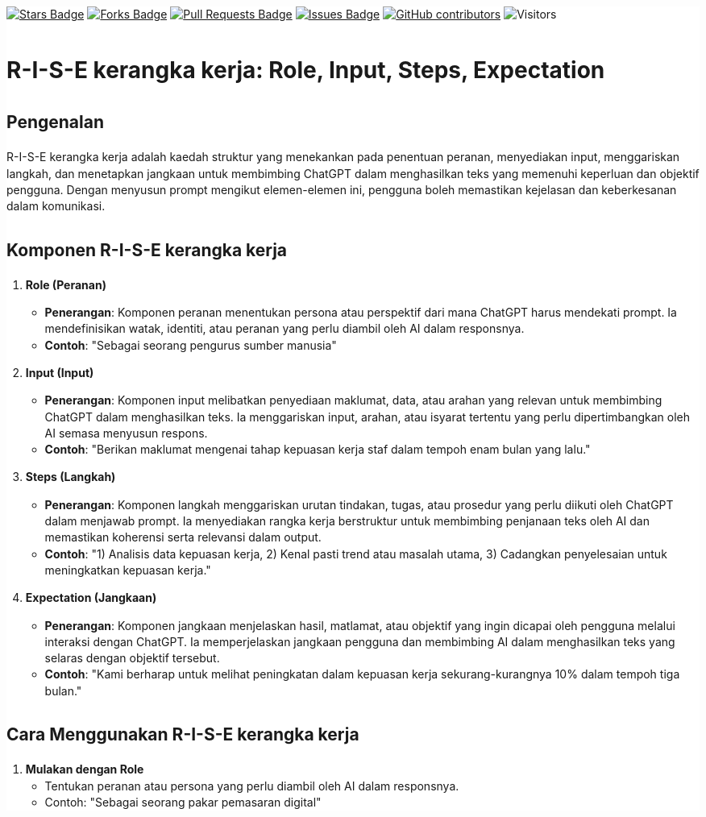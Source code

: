 <a href="https://github.com/drshahizan/ai-tools/stargazers"><img src="https://img.shields.io/github/stars/drshahizan/ai-tools" alt="Stars Badge"/></a>
<a href="https://github.com/drshahizan/ai-tools/network/members"><img src="https://img.shields.io/github/forks/drshahizan/ai-tools" alt="Forks Badge"/></a>
<a href="https://github.com/drshahizan/ai-tools"><img src="https://img.shields.io/github/issues-pr/drshahizan/ai-tools" alt="Pull Requests Badge"/></a>
<a href="https://github.com/drshahizan/ai-tools/issues"><img src="https://img.shields.io/github/issues/drshahizan/ai-tools" alt="Issues Badge"/></a>
<a href="https://github.com/drshahizan/ai-tools/graphs/contributors"><img alt="GitHub contributors" src="https://img.shields.io/github/contributors/drshahizan/ai-tools?color=2b9348"></a>
![Visitors](https://api.visitorbadge.io/api/visitors?path=https%3A%2F%2Fgithub.com%2Fdrshahizan%2Fai-tools&labelColor=%23d9e3f0&countColor=%23697689&style=flat)

# R-I-S-E kerangka kerja: Role, Input, Steps, Expectation

## Pengenalan
R-I-S-E kerangka kerja adalah kaedah struktur yang menekankan pada penentuan peranan, menyediakan input, menggariskan langkah, dan menetapkan jangkaan untuk membimbing ChatGPT dalam menghasilkan teks yang memenuhi keperluan dan objektif pengguna. Dengan menyusun prompt mengikut elemen-elemen ini, pengguna boleh memastikan kejelasan dan keberkesanan dalam komunikasi.

## Komponen R-I-S-E kerangka kerja

1. **Role (Peranan)**
   - **Penerangan**: Komponen peranan menentukan persona atau perspektif dari mana ChatGPT harus mendekati prompt. Ia mendefinisikan watak, identiti, atau peranan yang perlu diambil oleh AI dalam responsnya.
   - **Contoh**: "Sebagai seorang pengurus sumber manusia"

2. **Input (Input)**
   - **Penerangan**: Komponen input melibatkan penyediaan maklumat, data, atau arahan yang relevan untuk membimbing ChatGPT dalam menghasilkan teks. Ia menggariskan input, arahan, atau isyarat tertentu yang perlu dipertimbangkan oleh AI semasa menyusun respons.
   - **Contoh**: "Berikan maklumat mengenai tahap kepuasan kerja staf dalam tempoh enam bulan yang lalu."

3. **Steps (Langkah)**
   - **Penerangan**: Komponen langkah menggariskan urutan tindakan, tugas, atau prosedur yang perlu diikuti oleh ChatGPT dalam menjawab prompt. Ia menyediakan rangka kerja berstruktur untuk membimbing penjanaan teks oleh AI dan memastikan koherensi serta relevansi dalam output.
   - **Contoh**: "1) Analisis data kepuasan kerja, 2) Kenal pasti trend atau masalah utama, 3) Cadangkan penyelesaian untuk meningkatkan kepuasan kerja."

4. **Expectation (Jangkaan)**
   - **Penerangan**: Komponen jangkaan menjelaskan hasil, matlamat, atau objektif yang ingin dicapai oleh pengguna melalui interaksi dengan ChatGPT. Ia memperjelaskan jangkaan pengguna dan membimbing AI dalam menghasilkan teks yang selaras dengan objektif tersebut.
   - **Contoh**: "Kami berharap untuk melihat peningkatan dalam kepuasan kerja sekurang-kurangnya 10% dalam tempoh tiga bulan."

## Cara Menggunakan R-I-S-E kerangka kerja

1. **Mulakan dengan Role**
   - Tentukan peranan atau persona yang perlu diambil oleh AI dalam responsnya.
   - Contoh: "Sebagai seorang pakar pemasaran digital"

